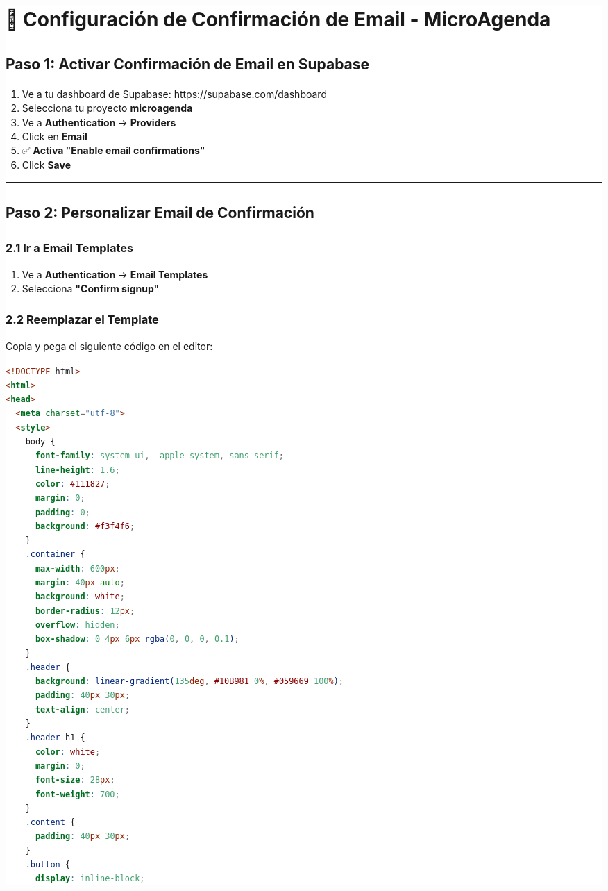 # 📧 Configuración de Confirmación de Email - MicroAgenda

## Paso 1: Activar Confirmación de Email en Supabase

1. Ve a tu dashboard de Supabase: https://supabase.com/dashboard
2. Selecciona tu proyecto **microagenda**
3. Ve a **Authentication** → **Providers**
4. Click en **Email**
5. ✅ **Activa "Enable email confirmations"**
6. Click **Save**

---

## Paso 2: Personalizar Email de Confirmación

### 2.1 Ir a Email Templates

1. Ve a **Authentication** → **Email Templates**
2. Selecciona **"Confirm signup"**

### 2.2 Reemplazar el Template

Copia y pega el siguiente código en el editor:

```html
<!DOCTYPE html>
<html>
<head>
  <meta charset="utf-8">
  <style>
    body {
      font-family: system-ui, -apple-system, sans-serif;
      line-height: 1.6;
      color: #111827;
      margin: 0;
      padding: 0;
      background: #f3f4f6;
    }
    .container {
      max-width: 600px;
      margin: 40px auto;
      background: white;
      border-radius: 12px;
      overflow: hidden;
      box-shadow: 0 4px 6px rgba(0, 0, 0, 0.1);
    }
    .header {
      background: linear-gradient(135deg, #10B981 0%, #059669 100%);
      padding: 40px 30px;
      text-align: center;
    }
    .header h1 {
      color: white;
      margin: 0;
      font-size: 28px;
      font-weight: 700;
    }
    .content {
      padding: 40px 30px;
    }
    .button {
      display: inline-block;
```